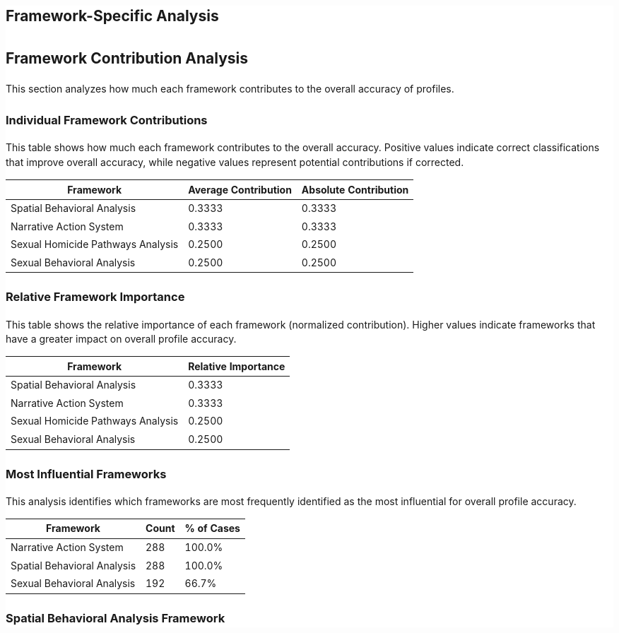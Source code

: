 ## Framework-Specific Analysis

## Framework Contribution Analysis

This section analyzes how much each framework contributes to the overall accuracy of profiles.

### Individual Framework Contributions

This table shows how much each framework contributes to the overall accuracy. Positive values indicate correct classifications that improve overall accuracy, while negative values represent potential contributions if corrected.

| Framework | Average Contribution | Absolute Contribution |
|-----------|----------------------|----------------------|
| Spatial Behavioral Analysis | 0.3333 | 0.3333 |
| Narrative Action System | 0.3333 | 0.3333 |
| Sexual Homicide Pathways Analysis | 0.2500 | 0.2500 |
| Sexual Behavioral Analysis | 0.2500 | 0.2500 |

### Relative Framework Importance

This table shows the relative importance of each framework (normalized contribution). Higher values indicate frameworks that have a greater impact on overall profile accuracy.

| Framework | Relative Importance |
|-----------|---------------------|
| Spatial Behavioral Analysis | 0.3333 |
| Narrative Action System | 0.3333 |
| Sexual Homicide Pathways Analysis | 0.2500 |
| Sexual Behavioral Analysis | 0.2500 |

### Most Influential Frameworks

This analysis identifies which frameworks are most frequently identified as the most influential for overall profile accuracy.

| Framework | Count | % of Cases |
|-----------|-------|------------|
| Narrative Action System | 288 | 100.0% |
| Spatial Behavioral Analysis | 288 | 100.0% |
| Sexual Behavioral Analysis | 192 | 66.7% |

### Spatial Behavioral Analysis Framework
